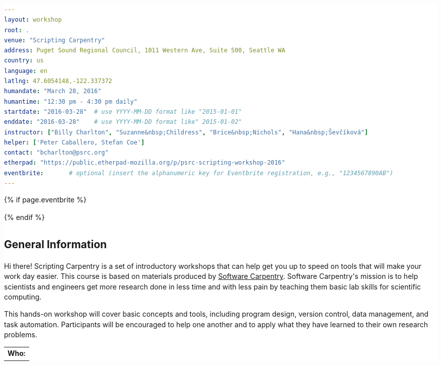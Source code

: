 ```yaml
---
layout: workshop
root: .
venue: "Scripting Carpentry"
address: Puget Sound Regional Council, 1011 Western Ave, Suite 500, Seattle WA
country: us
language: en
latlng: 47.6054148,-122.337372
humandate: "March 28, 2016"
humantime: "12:30 pm - 4:30 pm daily"
startdate: "2016-03-28"  # use YYYY-MM-DD format like "2015-01-01"
enddate: "2016-03-28"    # use YYYY-MM-DD format like" 2015-01-02"
instructor: ["Billy Charlton", "Suzanne&nbsp;Childress", "Brice&nbsp;Nichols", "Hana&nbsp;Ševčíková"]
helper: ['Peter Caballero, Stefan Coe']
contact: "bcharlton@psrc.org"
etherpad: "https://public.etherpad-mozilla.org/p/psrc-scripting-workshop-2016"
eventbrite:       # optional (insert the alphanumeric key for Eventbrite registration, e.g., "1234567890AB")
---
```





{% if page.eventbrite %}
<iframe
  src="https://www.eventbrite.com/tickets-external?eid={{page.eventbrite}}&ref=etckt"
  frameborder="0"
  width="100%"
  height="248px"
  scrolling="auto">
</iframe>
{% endif %}

<h2 id="general">General Information</h2>



Hi there! Scripting Carpentry is a set of introductory workshops that can help get you up to speed on tools that will make your work day easier. This course is based on materials produced by [Software Carpentry]({{site.swc_site}}). Software Carpentry's mission is to help scientists and engineers get more research done in less
time and with less pain by teaching them basic lab skills for
scientific computing.

This hands-on workshop will cover basic
  concepts and tools, including program design, version control, data
  management, and task automation. Participants will be encouraged to
  help one another and to apply what they have learned to their own
  research problems.



<table><tr>
<td><b>Who:</b></td>
